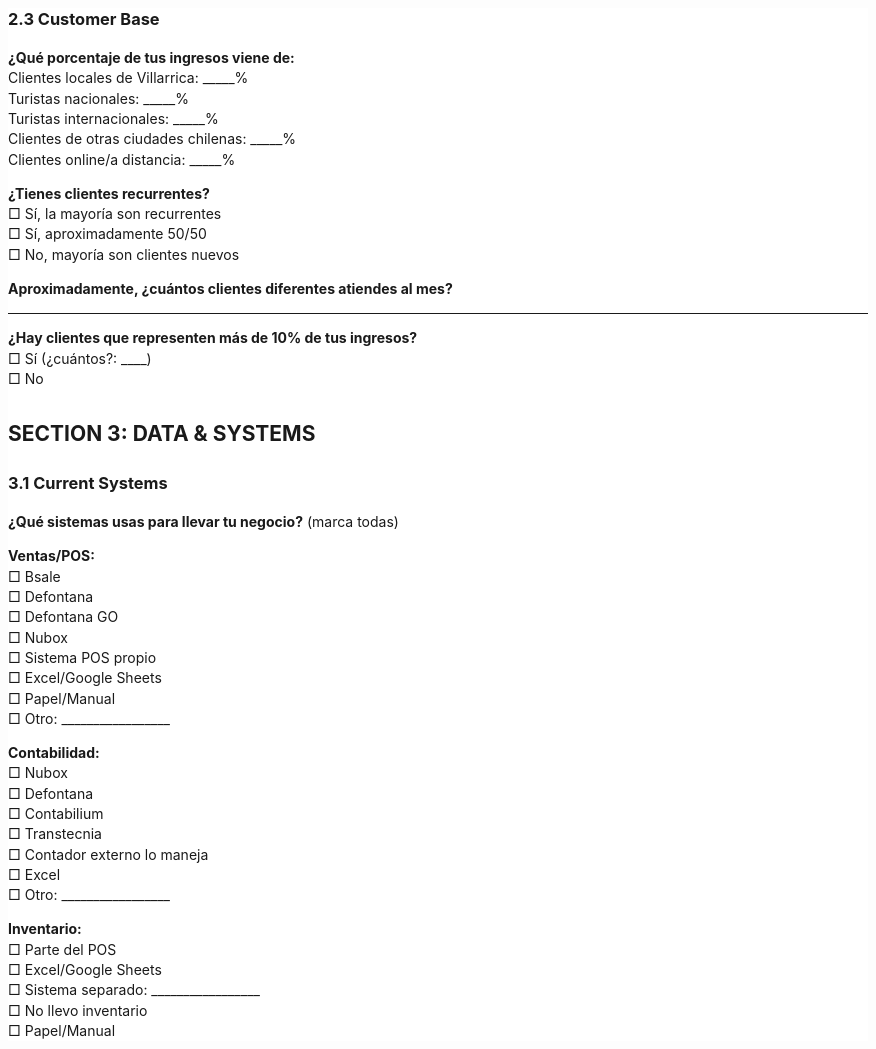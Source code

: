 ### 2.3 Customer Base

**¿Qué porcentaje de tus ingresos viene de:**<br>
Clientes locales de Villarrica: _____%  
Turistas nacionales: _____%  
Turistas internacionales: _____%  
Clientes de otras ciudades chilenas: _____%  
Clientes online/a distancia: _____%

**¿Tienes clientes recurrentes?**<br>
□ Sí, la mayoría son recurrentes  
□ Sí, aproximadamente 50/50  
□ No, mayoría son clientes nuevos

**Aproximadamente, ¿cuántos clientes diferentes atiendes al mes?**  
_________________________________

**¿Hay clientes que representen más de 10% de tus ingresos?**<br>
□ Sí (¿cuántos?: ____)  
□ No

## SECTION 3: DATA & SYSTEMS

### 3.1 Current Systems

**¿Qué sistemas usas para llevar tu negocio?** (marca todas)

**Ventas/POS:**<br>
□ Bsale  
□ Defontana  
□ Defontana GO  
□ Nubox  
□ Sistema POS propio  
□ Excel/Google Sheets  
□ Papel/Manual  
□ Otro: _________________

**Contabilidad:**<br>
□ Nubox  
□ Defontana  
□ Contabilium  
□ Transtecnia  
□ Contador externo lo maneja  
□ Excel  
□ Otro: _________________

**Inventario:**<br>
□ Parte del POS  
□ Excel/Google Sheets  
□ Sistema separado: _________________  
□ No llevo inventario  
□ Papel/Manual
